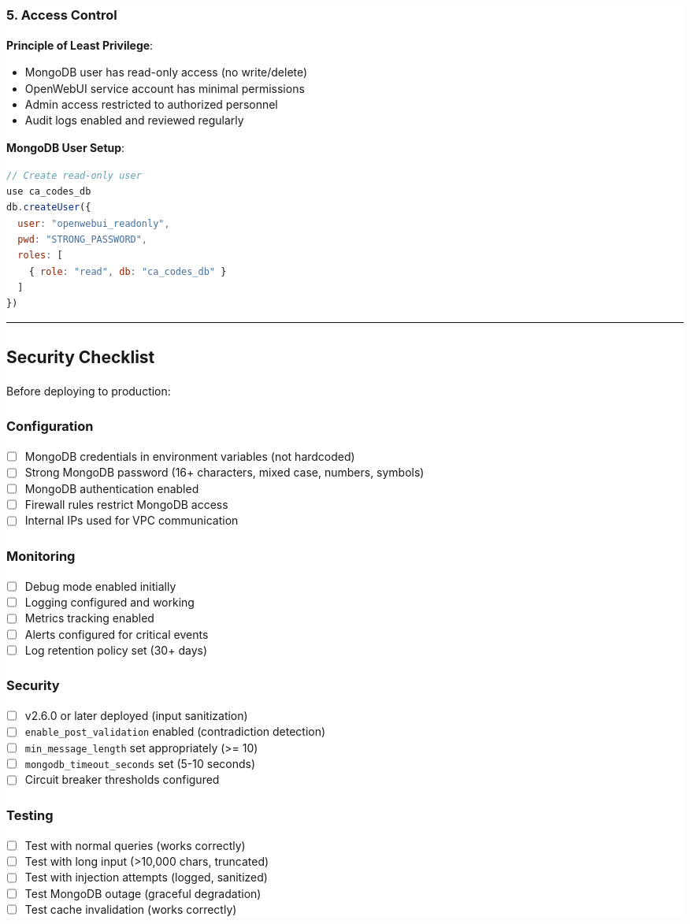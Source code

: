 ### 5. Access Control

**Principle of Least Privilege**:
- MongoDB user has read-only access (no write/delete)
- OpenWebUI service account has minimal permissions
- Admin access restricted to authorized personnel
- Audit logs enabled and reviewed regularly

**MongoDB User Setup**:
```javascript
// Create read-only user
use ca_codes_db
db.createUser({
  user: "openwebui_readonly",
  pwd: "STRONG_PASSWORD",
  roles: [
    { role: "read", db: "ca_codes_db" }
  ]
})
```

---

## Security Checklist

Before deploying to production:

### Configuration
- [ ] MongoDB credentials in environment variables (not hardcoded)
- [ ] Strong MongoDB password (16+ characters, mixed case, numbers, symbols)
- [ ] MongoDB authentication enabled
- [ ] Firewall rules restrict MongoDB access
- [ ] Internal IPs used for VPC communication

### Monitoring
- [ ] Debug mode enabled initially
- [ ] Logging configured and working
- [ ] Metrics tracking enabled
- [ ] Alerts configured for critical events
- [ ] Log retention policy set (30+ days)

### Security
- [ ] v2.6.0 or later deployed (input sanitization)
- [ ] `enable_post_validation` enabled (contradiction detection)
- [ ] `min_message_length` set appropriately (>= 10)
- [ ] `mongodb_timeout_seconds` set (5-10 seconds)
- [ ] Circuit breaker thresholds configured

### Testing
- [ ] Test with normal queries (works correctly)
- [ ] Test with long input (>10,000 chars, truncated)
- [ ] Test with injection attempts (logged, sanitized)
- [ ] Test MongoDB outage (graceful degradation)
- [ ] Test cache invalidation (works correctly)
